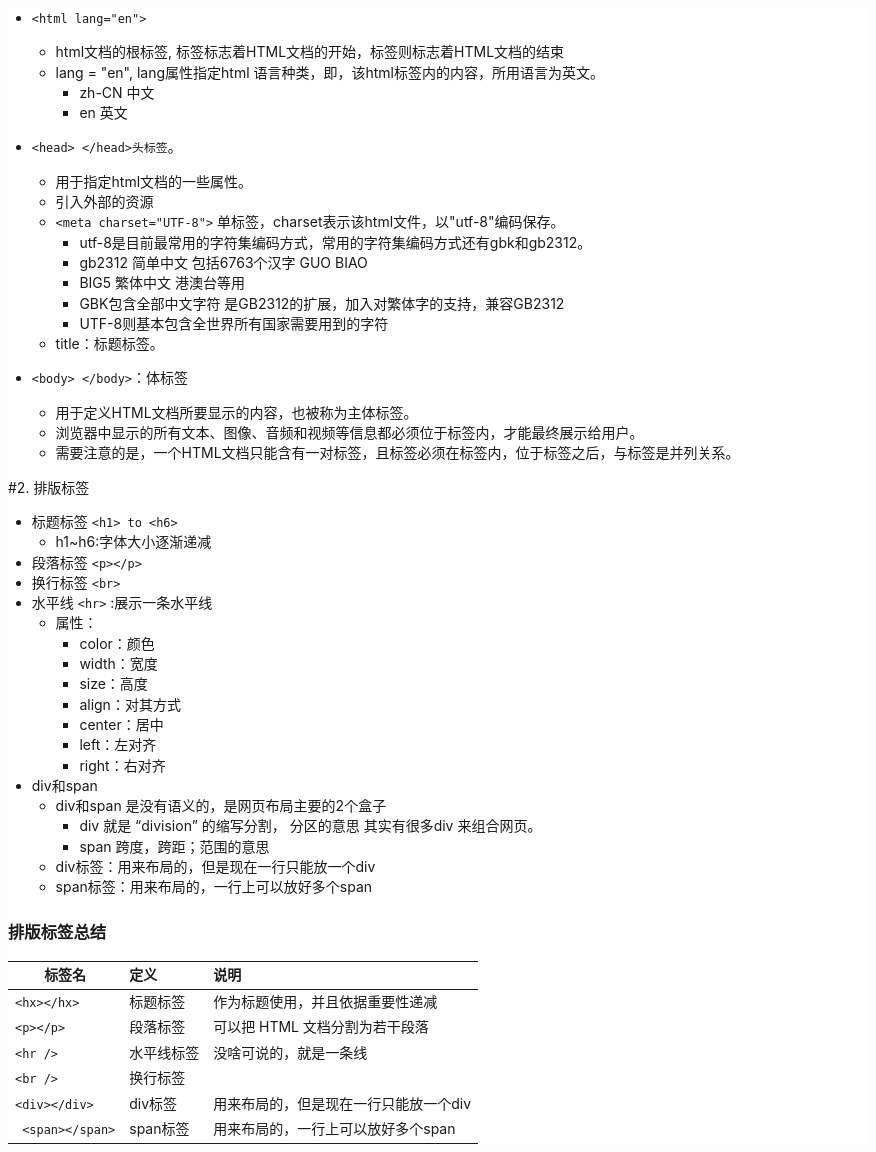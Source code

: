 * `<html lang="en">`
	* html文档的根标签, <html>标签标志着HTML文档的开始，</html>标签则标志着HTML文档的结束
	* lang = "en", lang属性指定html 语言种类，即，该html标签内的内容，所用语言为英文。
		* zh-CN 中文
		* en  英文

* `<head> </head>头标签`。
	* 用于指定html文档的一些属性。
	* 引入外部的资源
	* `<meta charset="UTF-8">` 单标签，charset表示该html文件，以"utf-8"编码保存。
		* utf-8是目前最常用的字符集编码方式，常用的字符集编码方式还有gbk和gb2312。
		* gb2312 简单中文  包括6763个汉字  GUO BIAO
		* BIG5   繁体中文 港澳台等用
		* GBK包含全部中文字符    是GB2312的扩展，加入对繁体字的支持，兼容GB2312
		* UTF-8则基本包含全世界所有国家需要用到的字符
	* title：标题标签。

* `<body> </body>`：体标签
	* 用于定义HTML文档所要显示的内容，也被称为主体标签。
	* 浏览器中显示的所有文本、图像、音频和视频等信息都必须位于<body>标签内，才能最终展示给用户。
  	* 需要注意的是，一个HTML文档只能含有一对<body>标签，且<body>标签必须在<html>标签内，位于<head>标签之后，与<head>标签是并列关系。

#2. 排版标签

* 标题标签 `<h1> to <h6>`
	* h1~h6:字体大小逐渐递减
* 段落标签 `<p></p>`
* 换行标签 `<br>`
* 水平线 `<hr>` :展示一条水平线
  * 属性：
	  * color：颜色
	  * width：宽度
	  * size：高度
	  * align：对其方式
	  * center：居中
	  * left：左对齐
	  * right：右对齐
* div和span
	 * div和span 是没有语义的，是网页布局主要的2个盒子
		 * div 就是 “division”  的缩写分割， 分区的意思  其实有很多div 来组合网页。
		 * span 跨度，跨距；范围的意思
	* div标签：用来布局的，但是现在一行只能放一个div
	* span标签：用来布局的，一行上可以放好多个span
	

<h3>排版标签总结</h3>

| 标签名        | 定义       | 说明                                  |
| ------------- | :--------- | :------------------------------------ |
| `<hx></hx>`     | 标题标签   | 作为标题使用，并且依据重要性递减      |
| `<p></p>  `     | 段落标签   | 可以把 HTML 文档分割为若干段落        |
| `<hr />  `      | 水平线标签 | 没啥可说的，就是一条线                |
| `<br /> `       | 换行标签   |                                       |
| `<div></div>`   | div标签    | 用来布局的，但是现在一行只能放一个div |
|` <span></span>` | span标签   | 用来布局的，一行上可以放好多个span    |

